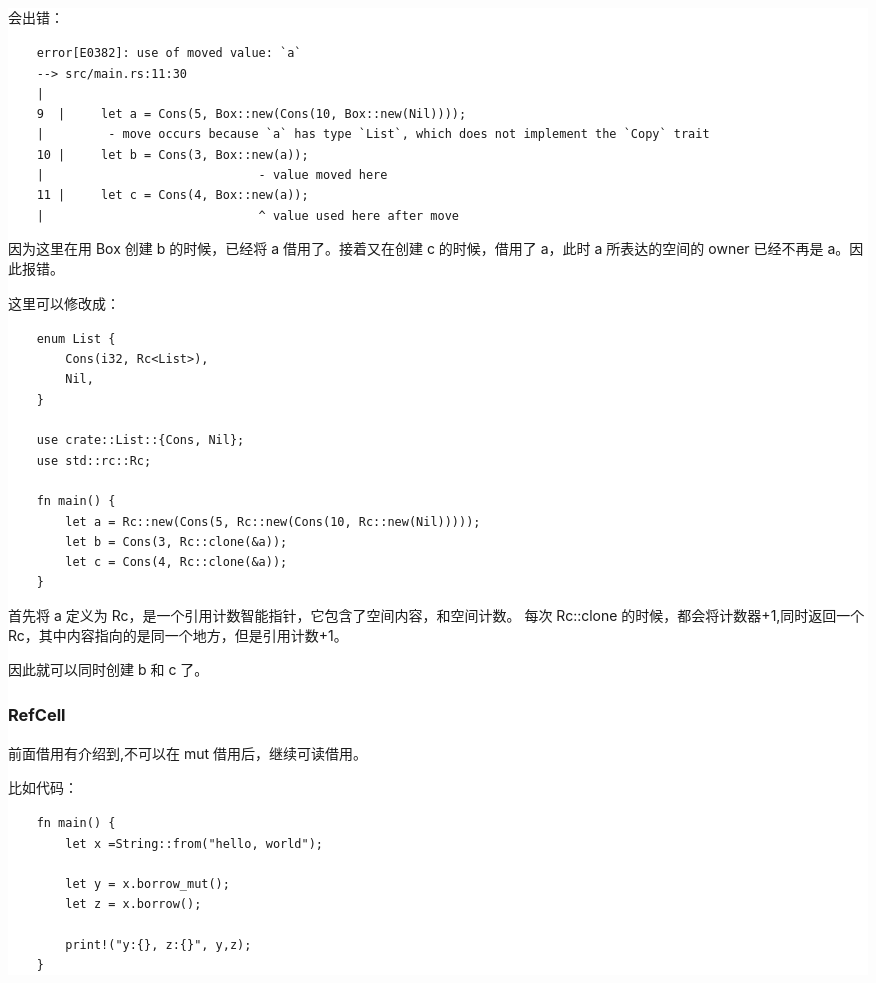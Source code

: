 会出错：

```
    error[E0382]: use of moved value: `a`
    --> src/main.rs:11:30
    |
    9  |     let a = Cons(5, Box::new(Cons(10, Box::new(Nil))));
    |         - move occurs because `a` has type `List`, which does not implement the `Copy` trait
    10 |     let b = Cons(3, Box::new(a));
    |                              - value moved here
    11 |     let c = Cons(4, Box::new(a));
    |                              ^ value used here after move
```

因为这里在用 Box 创建 b 的时候，已经将 a 借用了。接着又在创建 c 的时候，借用了 a，此时 a 所表达的空间的 owner 已经不再是 a。因此报错。

这里可以修改成：

```
    enum List {
        Cons(i32, Rc<List>),
        Nil,
    }

    use crate::List::{Cons, Nil};
    use std::rc::Rc;

    fn main() {
        let a = Rc::new(Cons(5, Rc::new(Cons(10, Rc::new(Nil)))));
        let b = Cons(3, Rc::clone(&a));
        let c = Cons(4, Rc::clone(&a));
    }
```

首先将 a 定义为 Rc，是一个引用计数智能指针，它包含了空间内容，和空间计数。 每次 Rc::clone 的时候，都会将计数器+1,同时返回一个 Rc，其中内容指向的是同一个地方，但是引用计数+1。

因此就可以同时创建 b 和 c 了。

### RefCell<T>

前面借用有介绍到,不可以在 mut 借用后，继续可读借用。

比如代码：

```
    fn main() {
        let x =String::from("hello, world");

        let y = x.borrow_mut();
        let z = x.borrow();

        print!("y:{}, z:{}", y,z);
    }

```

